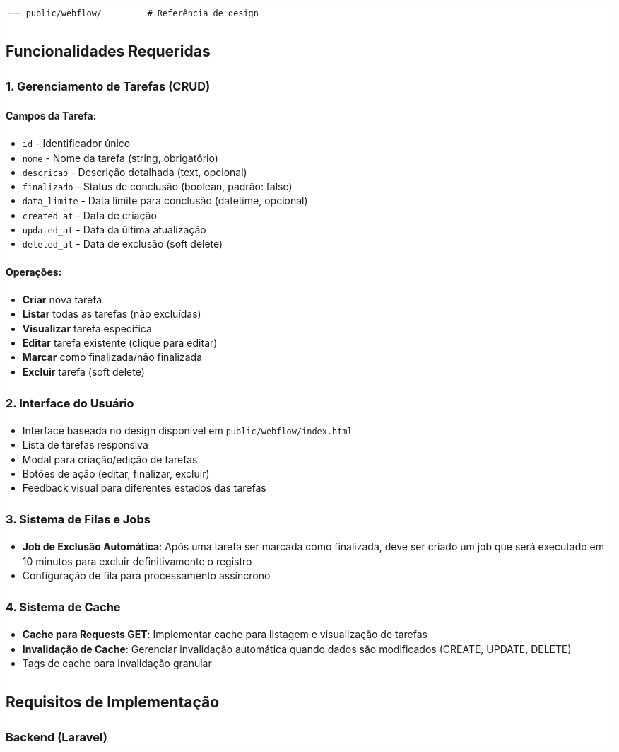 ```
└── public/webflow/         # Referência de design
```

## Funcionalidades Requeridas

### 1. Gerenciamento de Tarefas (CRUD)

#### Campos da Tarefa:
- `id` - Identificador único
- `nome` - Nome da tarefa (string, obrigatório)
- `descricao` - Descrição detalhada (text, opcional)
- `finalizado` - Status de conclusão (boolean, padrão: false)
- `data_limite` - Data limite para conclusão (datetime, opcional)
- `created_at` - Data de criação
- `updated_at` - Data da última atualização
- `deleted_at` - Data de exclusão (soft delete)

#### Operações:
- **Criar** nova tarefa
- **Listar** todas as tarefas (não excluídas)
- **Visualizar** tarefa específica
- **Editar** tarefa existente (clique para editar)
- **Marcar** como finalizada/não finalizada
- **Excluir** tarefa (soft delete)

### 2. Interface do Usuário

- Interface baseada no design disponível em `public/webflow/index.html`
- Lista de tarefas responsiva
- Modal para criação/edição de tarefas
- Botões de ação (editar, finalizar, excluir)
- Feedback visual para diferentes estados das tarefas

### 3. Sistema de Filas e Jobs

- **Job de Exclusão Automática**: Após uma tarefa ser marcada como finalizada, deve ser criado um job que será executado em 10 minutos para excluir definitivamente o registro
- Configuração de fila para processamento assíncrono

### 4. Sistema de Cache

- **Cache para Requests GET**: Implementar cache para listagem e visualização de tarefas
- **Invalidação de Cache**: Gerenciar invalidação automática quando dados são modificados (CREATE, UPDATE, DELETE)
- Tags de cache para invalidação granular

## Requisitos de Implementação

### Backend (Laravel)
